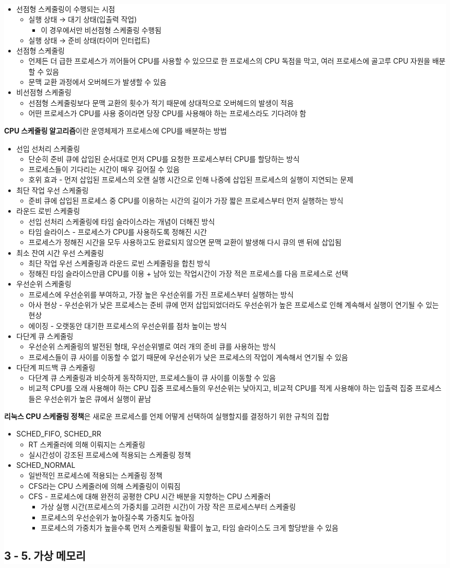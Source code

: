 - 선점형 스케줄링이 수행되는 시점
  - 실행 상태 → 대기 상태(입출력 작업)
    - 이 경우에서만 비선점형 스케줄링 수행됨
  - 실행 상태 → 준비 상태(타이머 인터럽트) 
- 선점형 스케줄링
  - 언제든 더 급한 프로세스가 끼어들어 CPU를 사용할 수 있으므로 한 프로세스의 CPU 독점을 막고, 여러 프로세스에 골고루 CPU 자원을 배분할 수 있음
  - 문맥 교환 과정에서 오버헤드가 발생할 수 있음
- 비선점형 스케줄링
  - 선점형 스케줄링보다 문맥 교환의 횟수가 적기 때문에 상대적으로 오버헤드의 발생이 적음
  - 어떤 프로세스가 CPU를 사용 중이라면 당장 CPU를 사용해야 하는 프로세스라도 기다려야 함
 
**CPU 스케줄링 알고리즘**이란 운영체제가 프로세스에 CPU를 배분하는 방법

- 선입 선처리 스케줄링
  - 단순히 준비 큐에 삽입된 순서대로 먼저 CPU를 요청한 프로세스부터 CPU를 할당하는 방식
  - 프로세스들이 기다리는 시간이 매우 길어질 수 있음
  - 호위 효과 - 먼저 삽입된 프로세스의 오랜 실행 시간으로 인해 나중에 삽입된 프로세스의 실행이 지연되는 문제
- 최단 작업 우선 스케줄링
  - 준비 큐에 삽입된 프로세스 중 CPU를 이용하는 시간의 길이가 가장 짧은 프로세스부터 먼저 실행하는 방식
- 라운드 로빈 스케줄링
  - 선입 선처리 스케줄링에 타임 슬라이스라는 개념이 더해진 방식
  - 타임 슬라이스 - 프로세스가 CPU를 사용하도록 정해진 시간
  - 프로세스가 정해진 시간을 모두 사용하고도 완료되지 않으면 문맥 교환이 발생해 다시 큐의 맨 뒤에 삽입됨
- 최소 잔여 시간 우선 스케줄링
  - 최단 작업 우선 스케줄링과 라운드 로빈 스케줄링을 합친 방식
  - 정해진 타임 슬라이스만큼 CPU를 이용 + 남아 있는 작업시간이 가장 적은 프로세스를 다음 프로세스로 선택
- 우선순위 스케줄링
  - 프로세스에 우선순위를 부여하고, 가장 높은 우선순위를 가진 프로세스부터 실행하는 방식
  - 아사 현상 - 우선순위가 낮은 프로세스는 준비 큐에 먼저 삽입되었더라도 우선순위가 높은 프로세스로 인해 계속해서 실행이 연기될 수 있는 현상
  - 에이징 - 오랫동안 대기한 프로세스의 우선순위를 점차 높이는 방식
- 다단계 큐 스케줄링
  - 우선순위 스케줄링의 발전된 형태, 우선순위별로 여러 개의 준비 큐를 사용하는 방식
  - 프로세스들이 큐 사이를 이동할 수 없기 때문에 우선순위가 낮은 프로세스의 작업이 계속해서 연기될 수 있음
- 다단계 피드백 큐 스케줄링
  - 다단계 큐 스케줄링과 비슷하게 동작하지만, 프로세스들이 큐 사이를 이동할 수 있음
  - 비교적 CPU를 오래 사용해야 하는 CPU 집중 프로세스들의 우선순위는 낮아지고, 비교적 CPU를 적게 사용해야 하는 입출력 집중 프로세스들은 우선순위가 높은 큐에서 실행이 끝남
  
**리눅스 CPU 스케줄링 정책**은 새로운 프로세스를 언제 어떻게 선택하여 실행할지를 결정하기 위한 규칙의 집합

- SCHED_FIFO, SCHED_RR 
  - RT 스케줄러에 의해 이뤄지는 스케줄링
  - 실시간성이 강조된 프로세스에 적용되는 스케줄링 정책
- SCHED_NORMAL 
  - 일반적인 프로세스에 적용되는 스케줄링 정책
  - CFS라는 CPU 스케줄러에 의해 스케줄링이 이뤄짐
  - CFS - 프로세스에 대해 완전히 공평한 CPU 시간 배분을 지향하는 CPU 스케줄러
    - 가상 실행 시간(프로세스의 가중치를 고려한 시간)이 가장 작은 프로세스부터 스케줄링
    - 프로세스의 우선순위가 높아질수록 가중치도 높아짐
    - 프로세스의 가중치가 높을수록 먼저 스케줄링될 확률이 높고, 타임 슬라이스도 크게 할당받을 수 있음 

## 3 - 5. 가상 메모리
